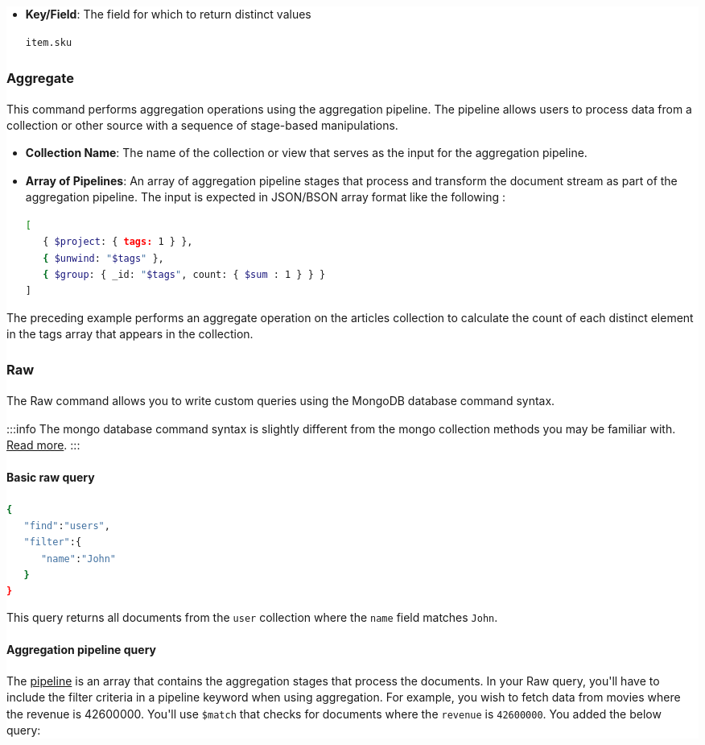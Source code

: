 * **Key/Field**: The field for which to return distinct values

    ```bash
    item.sku
    ```

### Aggregate

This command performs aggregation operations using the aggregation pipeline. The pipeline allows users to process data from a collection or other source with a sequence of stage-based manipulations. 

* **Collection Name**: The name of the collection or view that serves as the input for the aggregation pipeline. 

* **Array of Pipelines**: An array of aggregation pipeline stages that process and transform the document stream as part of the aggregation pipeline. The input is expected in JSON/BSON array format like the following :

    ```bash
    [
       { $project: { tags: 1 } },
       { $unwind: "$tags" },
       { $group: { _id: "$tags", count: { $sum : 1 } } }
   ]
    ```

The preceding example performs an aggregate operation on the articles collection to calculate the count of each distinct element in the tags array that appears in the collection.

### Raw

The Raw command allows you to write custom queries using the MongoDB database command syntax. 


:::info
The mongo database command syntax is slightly different from the mongo collection methods you may be familiar with. [Read more](https://docs.mongodb.com/manual/reference/command/nav-crud/).
:::


#### Basic raw query

```bash
{
   "find":"users",
   "filter":{
      "name":"John"
   }
}
```
This query returns all documents from the `user` collection where the `name` field matches `John`.

#### Aggregation pipeline query

The [pipeline](https://www.mongodb.com/docs/manual/core/aggregation-pipeline/) is an array that contains the aggregation stages that process the documents. In your Raw query, you'll have to include the filter criteria in a pipeline keyword when using aggregation. For example, you wish to fetch data from movies where the revenue is 42600000. You'll use `$match` that checks for documents where the `revenue` is  `42600000`. You added the below query:
